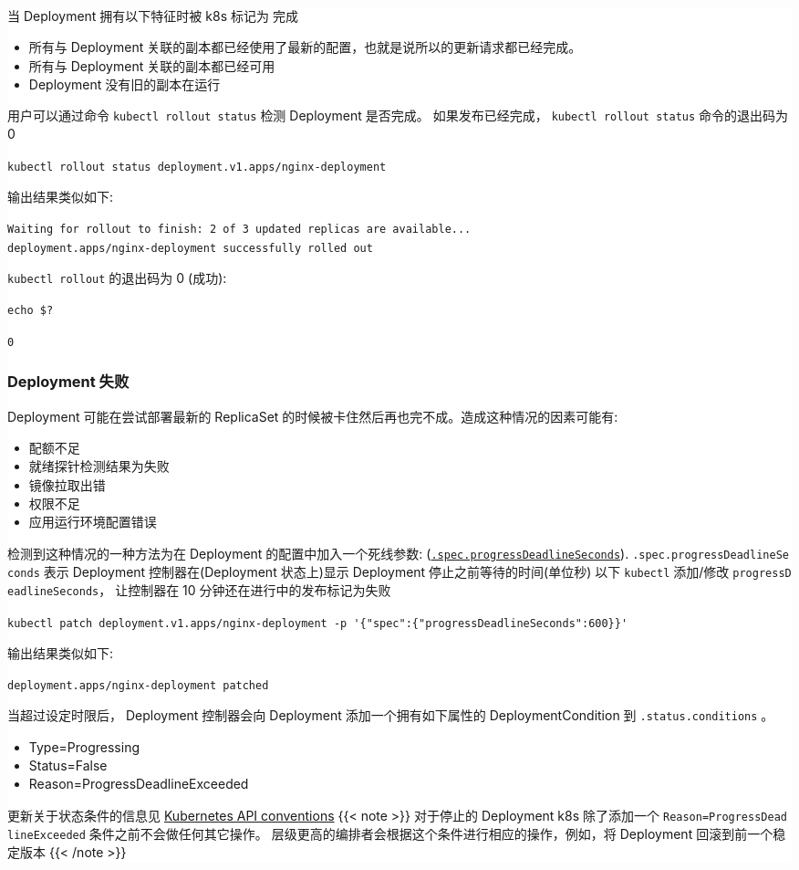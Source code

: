 当 Deployment 拥有以下特征时被 k8s 标记为 完成
- 所有与 Deployment 关联的副本都已经使用了最新的配置，也就是说所以的更新请求都已经完成。
- 所有与 Deployment 关联的副本都已经可用
- Deployment 没有旧的副本在运行

用户可以通过命令 `kubectl rollout status` 检测 Deployment 是否完成。 如果发布已经完成，
`kubectl rollout status` 命令的退出码为 0

```shell
kubectl rollout status deployment.v1.apps/nginx-deployment
```
输出结果类似如下:
```
Waiting for rollout to finish: 2 of 3 updated replicas are available...
deployment.apps/nginx-deployment successfully rolled out
```
`kubectl rollout` 的退出码为 0 (成功):
```shell
echo $?
```
```
0
```

### Deployment 失败

Deployment 可能在尝试部署最新的 ReplicaSet 的时候被卡住然后再也完不成。造成这种情况的因素可能有:

- 配额不足
- 就绪探针检测结果为失败
- 镜像拉取出错
- 权限不足
- 应用运行环境配置错误

检测到这种情况的一种方法为在 Deployment 的配置中加入一个死线参数: ([`.spec.progressDeadlineSeconds`](#progress-deadline-seconds)).
`.spec.progressDeadlineSeconds` 表示 Deployment 控制器在(Deployment 状态上)显示 Deployment 停止之前等待的时间(单位秒)
以下 `kubectl` 添加/修改 `progressDeadlineSeconds`， 让控制器在 10 分钟还在进行中的发布标记为失败
```shell
kubectl patch deployment.v1.apps/nginx-deployment -p '{"spec":{"progressDeadlineSeconds":600}}'
```
输出结果类似如下:
```
deployment.apps/nginx-deployment patched
```
当超过设定时限后， Deployment 控制器会向 Deployment 添加一个拥有如下属性的 DeploymentCondition 到 `.status.conditions` 。
- Type=Progressing
- Status=False
- Reason=ProgressDeadlineExceeded

更新关于状态条件的信息见 [Kubernetes API conventions](https://git.k8s.io/community/contributors/devel/sig-architecture/api-conventions.md#typical-status-properties)
{{< note >}}
对于停止的 Deployment k8s 除了添加一个 `Reason=ProgressDeadlineExceeded` 条件之前不会做任何其它操作。
层级更高的编排者会根据这个条件进行相应的操作，例如，将 Deployment 回滚到前一个稳定版本
{{< /note >}}
